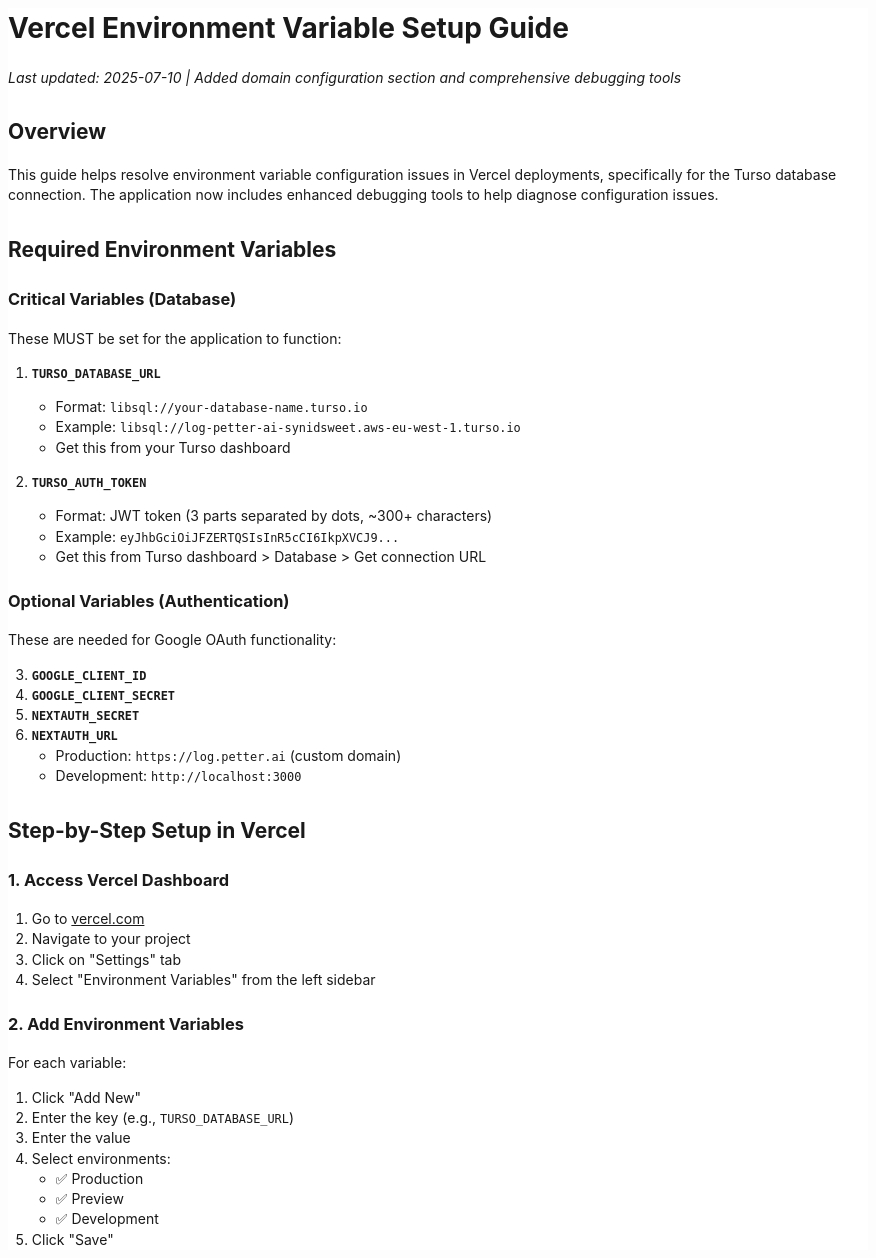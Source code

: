 # Vercel Environment Variable Setup Guide

*Last updated: 2025-07-10 | Added domain configuration section and comprehensive debugging tools*

## Overview

This guide helps resolve environment variable configuration issues in Vercel deployments, specifically for the Turso database connection. The application now includes enhanced debugging tools to help diagnose configuration issues.

## Required Environment Variables

### Critical Variables (Database)

These MUST be set for the application to function:

1. **`TURSO_DATABASE_URL`**
   - Format: `libsql://your-database-name.turso.io`
   - Example: `libsql://log-petter-ai-synidsweet.aws-eu-west-1.turso.io`
   - Get this from your Turso dashboard

2. **`TURSO_AUTH_TOKEN`**
   - Format: JWT token (3 parts separated by dots, ~300+ characters)
   - Example: `eyJhbGciOiJFZERTQSIsInR5cCI6IkpXVCJ9...`
   - Get this from Turso dashboard > Database > Get connection URL

### Optional Variables (Authentication)

These are needed for Google OAuth functionality:

3. **`GOOGLE_CLIENT_ID`**
4. **`GOOGLE_CLIENT_SECRET`**
5. **`NEXTAUTH_SECRET`**
6. **`NEXTAUTH_URL`**
   - Production: `https://log.petter.ai` (custom domain)
   - Development: `http://localhost:3000`

## Step-by-Step Setup in Vercel

### 1. Access Vercel Dashboard

1. Go to [vercel.com](https://vercel.com)
2. Navigate to your project
3. Click on "Settings" tab
4. Select "Environment Variables" from the left sidebar

### 2. Add Environment Variables

For each variable:

1. Click "Add New"
2. Enter the key (e.g., `TURSO_DATABASE_URL`)
3. Enter the value
4. Select environments:
   - ✅ Production
   - ✅ Preview
   - ✅ Development
5. Click "Save"
